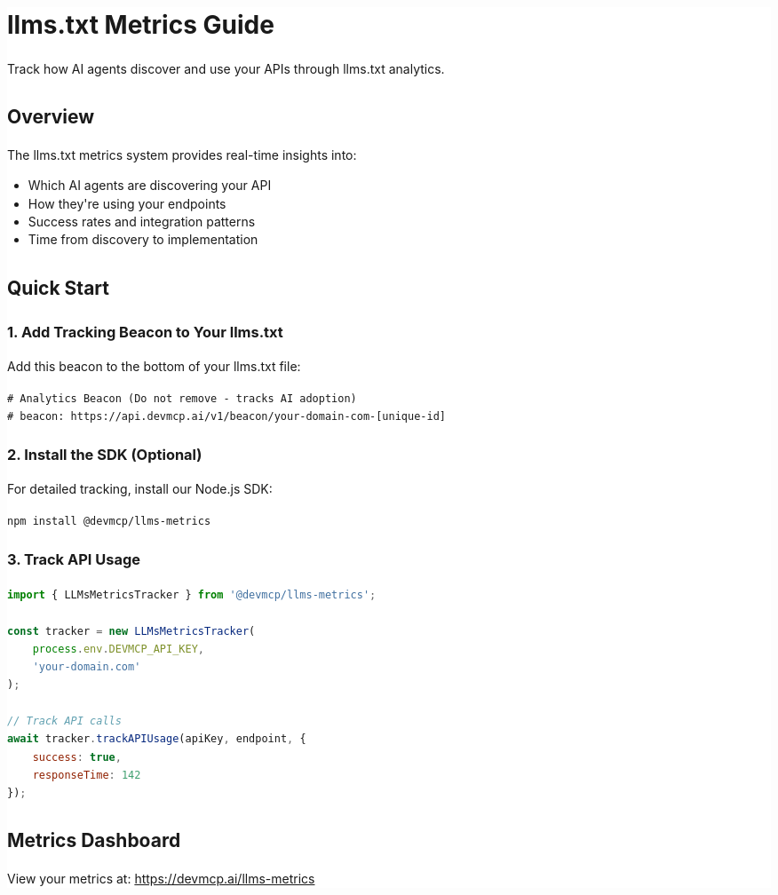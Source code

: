 # llms.txt Metrics Guide

Track how AI agents discover and use your APIs through llms.txt analytics.

## Overview

The llms.txt metrics system provides real-time insights into:
- Which AI agents are discovering your API
- How they're using your endpoints
- Success rates and integration patterns
- Time from discovery to implementation

## Quick Start

### 1. Add Tracking Beacon to Your llms.txt

Add this beacon to the bottom of your llms.txt file:

```
# Analytics Beacon (Do not remove - tracks AI adoption)
# beacon: https://api.devmcp.ai/v1/beacon/your-domain-com-[unique-id]
```

### 2. Install the SDK (Optional)

For detailed tracking, install our Node.js SDK:

```bash
npm install @devmcp/llms-metrics
```

### 3. Track API Usage

```javascript
import { LLMsMetricsTracker } from '@devmcp/llms-metrics';

const tracker = new LLMsMetricsTracker(
    process.env.DEVMCP_API_KEY,
    'your-domain.com'
);

// Track API calls
await tracker.trackAPIUsage(apiKey, endpoint, {
    success: true,
    responseTime: 142
});
```

## Metrics Dashboard

View your metrics at: https://devmcp.ai/llms-metrics
